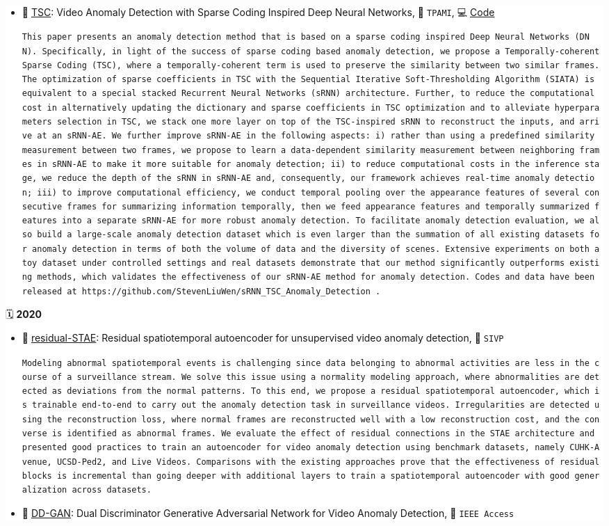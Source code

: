- 📄 [TSC](https://ieeexplore.ieee.org/abstract/document/8851288): Video Anomaly Detection with Sparse Coding Inspired Deep Neural Networks, 📰 `TPAMI`, 💻 [Code](https://github.com/StevenLiuWen/sRNN_TSC_Anomaly_Detection)

  ```markdown
  This paper presents an anomaly detection method that is based on a sparse coding inspired Deep Neural Networks (DNN). Specifically, in light of the success of sparse coding based anomaly detection, we propose a Temporally-coherent Sparse Coding (TSC), where a temporally-coherent term is used to preserve the similarity between two similar frames. The optimization of sparse coefficients in TSC with the Sequential Iterative Soft-Thresholding Algorithm (SIATA) is equivalent to a special stacked Recurrent Neural Networks (sRNN) architecture. Further, to reduce the computational cost in alternatively updating the dictionary and sparse coefficients in TSC optimization and to alleviate hyperparameters selection in TSC, we stack one more layer on top of the TSC-inspired sRNN to reconstruct the inputs, and arrive at an sRNN-AE. We further improve sRNN-AE in the following aspects: i) rather than using a predefined similarity measurement between two frames, we propose to learn a data-dependent similarity measurement between neighboring frames in sRNN-AE to make it more suitable for anomaly detection; ii) to reduce computational costs in the inference stage, we reduce the depth of the sRNN in sRNN-AE and, consequently, our framework achieves real-time anomaly detection; iii) to improve computational efficiency, we conduct temporal pooling over the appearance features of several consecutive frames for summarizing information temporally, then we feed appearance features and temporally summarized features into a separate sRNN-AE for more robust anomaly detection. To facilitate anomaly detection evaluation, we also build a large-scale anomaly detection dataset which is even larger than the summation of all existing datasets for anomaly detection in terms of both the volume of data and the diversity of scenes. Extensive experiments on both a toy dataset under controlled settings and real datasets demonstrate that our method significantly outperforms existing methods, which validates the effectiveness of our sRNN-AE method for anomaly detection. Codes and data have been released at https://github.com/StevenLiuWen/sRNN_TSC_Anomaly_Detection .
  ```

🗓️ **2020**

- 📄 [residual-STAE](https://link.springer.com/article/10.1007/s11760-020-01740-1): Residual spatiotemporal autoencoder for unsupervised video anomaly detection, 📰 `SIVP`

  ```markdown
  Modeling abnormal spatiotemporal events is challenging since data belonging to abnormal activities are less in the course of a surveillance stream. We solve this issue using a normality modeling approach, where abnormalities are detected as deviations from the normal patterns. To this end, we propose a residual spatiotemporal autoencoder, which is trainable end-to-end to carry out the anomaly detection task in surveillance videos. Irregularities are detected using the reconstruction loss, where normal frames are reconstructed well with a low reconstruction cost, and the converse is identified as abnormal frames. We evaluate the effect of residual connections in the STAE architecture and presented good practices to train an autoencoder for video anomaly detection using benchmark datasets, namely CUHK-Avenue, UCSD-Ped2, and Live Videos. Comparisons with the existing approaches prove that the effectiveness of residual blocks is incremental than going deeper with additional layers to train a spatiotemporal autoencoder with good generalization across datasets.
  ```

- 📄 [DD-GAN](https://ieeexplore.ieee.org/abstract/document/9090171): Dual Discriminator Generative Adversarial Network for Video Anomaly Detection, 📰 `IEEE Access`

  ```markdown
  ```